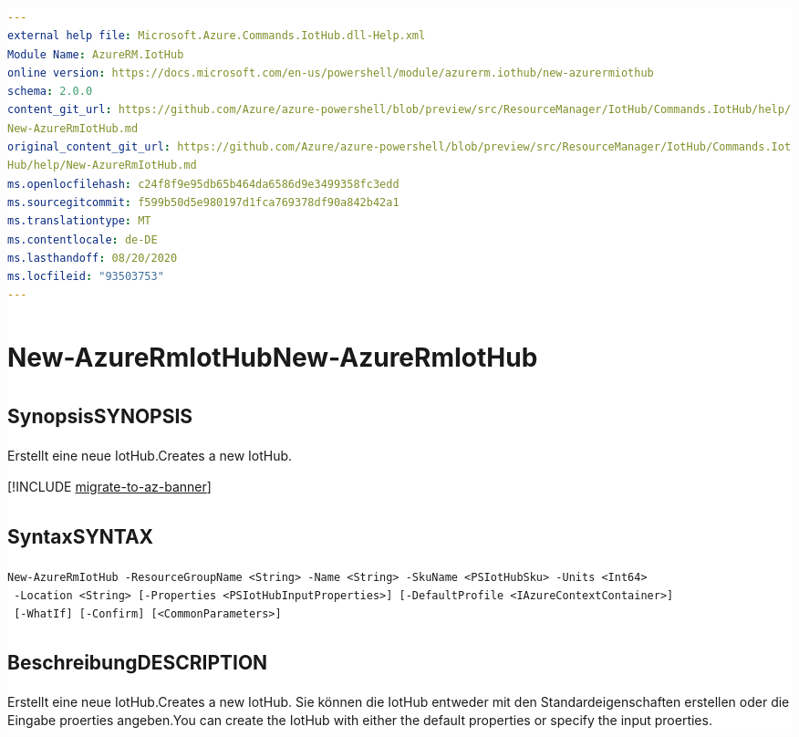 ```yaml
---
external help file: Microsoft.Azure.Commands.IotHub.dll-Help.xml
Module Name: AzureRM.IotHub
online version: https://docs.microsoft.com/en-us/powershell/module/azurerm.iothub/new-azurermiothub
schema: 2.0.0
content_git_url: https://github.com/Azure/azure-powershell/blob/preview/src/ResourceManager/IotHub/Commands.IotHub/help/New-AzureRmIotHub.md
original_content_git_url: https://github.com/Azure/azure-powershell/blob/preview/src/ResourceManager/IotHub/Commands.IotHub/help/New-AzureRmIotHub.md
ms.openlocfilehash: c24f8f9e95db65b464da6586d9e3499358fc3edd
ms.sourcegitcommit: f599b50d5e980197d1fca769378df90a842b42a1
ms.translationtype: MT
ms.contentlocale: de-DE
ms.lasthandoff: 08/20/2020
ms.locfileid: "93503753"
---
```

# <span data-ttu-id="002f9-101">New-AzureRmIotHub</span><span class="sxs-lookup"><span data-stu-id="002f9-101">New-AzureRmIotHub</span></span>

## <span data-ttu-id="002f9-102">Synopsis</span><span class="sxs-lookup"><span data-stu-id="002f9-102">SYNOPSIS</span></span>
<span data-ttu-id="002f9-103">Erstellt eine neue IotHub.</span><span class="sxs-lookup"><span data-stu-id="002f9-103">Creates a new IotHub.</span></span>

[!INCLUDE [migrate-to-az-banner](../../includes/migrate-to-az-banner.md)]

## <span data-ttu-id="002f9-104">Syntax</span><span class="sxs-lookup"><span data-stu-id="002f9-104">SYNTAX</span></span>

```
New-AzureRmIotHub -ResourceGroupName <String> -Name <String> -SkuName <PSIotHubSku> -Units <Int64>
 -Location <String> [-Properties <PSIotHubInputProperties>] [-DefaultProfile <IAzureContextContainer>]
 [-WhatIf] [-Confirm] [<CommonParameters>]
```

## <span data-ttu-id="002f9-105">Beschreibung</span><span class="sxs-lookup"><span data-stu-id="002f9-105">DESCRIPTION</span></span>
<span data-ttu-id="002f9-106">Erstellt eine neue IotHub.</span><span class="sxs-lookup"><span data-stu-id="002f9-106">Creates a new IotHub.</span></span>
<span data-ttu-id="002f9-107">Sie können die IotHub entweder mit den Standardeigenschaften erstellen oder die Eingabe proerties angeben.</span><span class="sxs-lookup"><span data-stu-id="002f9-107">You can create the IotHub with either the default properties or specify the input proerties.</span></span>
